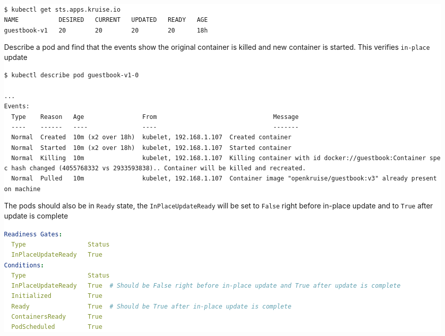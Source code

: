 ```
$ kubectl get sts.apps.kruise.io
NAME           DESIRED   CURRENT   UPDATED   READY   AGE
guestbook-v1   20        20        20        20      18h
```

Describe a pod and find that the events show the original container is killed and new container is started. This verifies `in-place` update
```
$ kubectl describe pod guestbook-v1-0

...
Events:
  Type    Reason   Age                From                                Message
  ----    ------   ----               ----                                -------
  Normal  Created  10m (x2 over 18h)  kubelet, 192.168.1.107  Created container
  Normal  Started  10m (x2 over 18h)  kubelet, 192.168.1.107  Started container
  Normal  Killing  10m                kubelet, 192.168.1.107  Killing container with id docker://guestbook:Container spec hash changed (4055768332 vs 2933593838).. Container will be killed and recreated.
  Normal  Pulled   10m                kubelet, 192.168.1.107  Container image "openkruise/guestbook:v3" already present on machine
```

The pods should also be in `Ready` state, the `InPlaceUpdateReady` will be set to `False` right before in-place update and to `True` after update is complete
```yaml
Readiness Gates:
  Type                 Status
  InPlaceUpdateReady   True
Conditions:
  Type                 Status
  InPlaceUpdateReady   True  # Should be False right before in-place update and True after update is complete
  Initialized          True
  Ready                True  # Should be True after in-place update is complete
  ContainersReady      True
  PodScheduled         True
```
